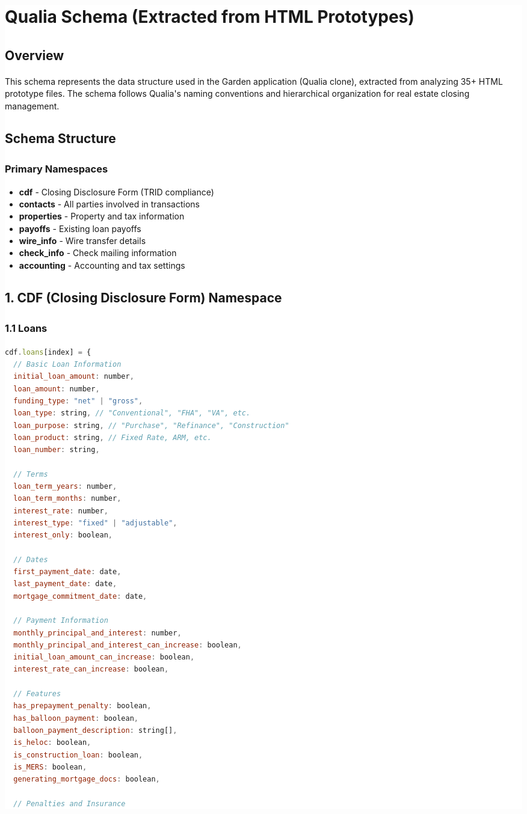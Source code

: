 # Qualia Schema (Extracted from HTML Prototypes)

## Overview
This schema represents the data structure used in the Garden application (Qualia clone), extracted from analyzing 35+ HTML prototype files. The schema follows Qualia's naming conventions and hierarchical organization for real estate closing management.

## Schema Structure

### Primary Namespaces
- **cdf** - Closing Disclosure Form (TRID compliance)
- **contacts** - All parties involved in transactions
- **properties** - Property and tax information
- **payoffs** - Existing loan payoffs
- **wire_info** - Wire transfer details
- **check_info** - Check mailing information
- **accounting** - Accounting and tax settings

## 1. CDF (Closing Disclosure Form) Namespace

### 1.1 Loans
```javascript
cdf.loans[index] = {
  // Basic Loan Information
  initial_loan_amount: number,
  loan_amount: number,
  funding_type: "net" | "gross",
  loan_type: string, // "Conventional", "FHA", "VA", etc.
  loan_purpose: string, // "Purchase", "Refinance", "Construction"
  loan_product: string, // Fixed Rate, ARM, etc.
  loan_number: string,
  
  // Terms
  loan_term_years: number,
  loan_term_months: number,
  interest_rate: number,
  interest_type: "fixed" | "adjustable",
  interest_only: boolean,
  
  // Dates
  first_payment_date: date,
  last_payment_date: date,
  mortgage_commitment_date: date,
  
  // Payment Information
  monthly_principal_and_interest: number,
  monthly_principal_and_interest_can_increase: boolean,
  initial_loan_amount_can_increase: boolean,
  interest_rate_can_increase: boolean,
  
  // Features
  has_prepayment_penalty: boolean,
  has_balloon_payment: boolean,
  balloon_payment_description: string[],
  is_heloc: boolean,
  is_construction_loan: boolean,
  is_MERS: boolean,
  generating_mortgage_docs: boolean,
  
  // Penalties and Insurance
```
